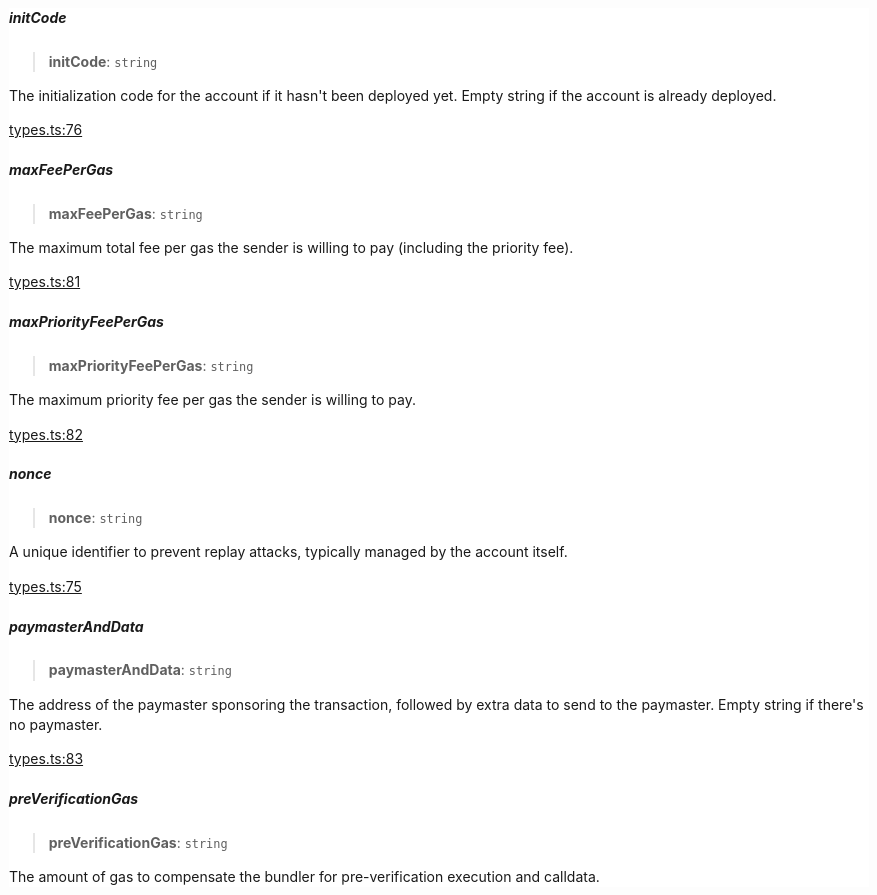 ##### initCode

> **initCode**: `string`

The initialization code for the account if it hasn't been deployed yet. Empty string if the account is already deployed.



[types.ts:76](https://github.com/0xPolycode/klaster-sdk/blob/52050b3d5fce2921b820be9d0e1e05b64455118e/src/types.ts#L76)

##### maxFeePerGas

> **maxFeePerGas**: `string`

The maximum total fee per gas the sender is willing to pay (including the priority fee).



[types.ts:81](https://github.com/0xPolycode/klaster-sdk/blob/52050b3d5fce2921b820be9d0e1e05b64455118e/src/types.ts#L81)

##### maxPriorityFeePerGas

> **maxPriorityFeePerGas**: `string`

The maximum priority fee per gas the sender is willing to pay.



[types.ts:82](https://github.com/0xPolycode/klaster-sdk/blob/52050b3d5fce2921b820be9d0e1e05b64455118e/src/types.ts#L82)

##### nonce

> **nonce**: `string`

A unique identifier to prevent replay attacks, typically managed by the account itself.



[types.ts:75](https://github.com/0xPolycode/klaster-sdk/blob/52050b3d5fce2921b820be9d0e1e05b64455118e/src/types.ts#L75)

##### paymasterAndData

> **paymasterAndData**: `string`

The address of the paymaster sponsoring the transaction, followed by extra data to send to the paymaster. Empty string if there's no paymaster.



[types.ts:83](https://github.com/0xPolycode/klaster-sdk/blob/52050b3d5fce2921b820be9d0e1e05b64455118e/src/types.ts#L83)

##### preVerificationGas

> **preVerificationGas**: `string`

The amount of gas to compensate the bundler for pre-verification execution and calldata.


